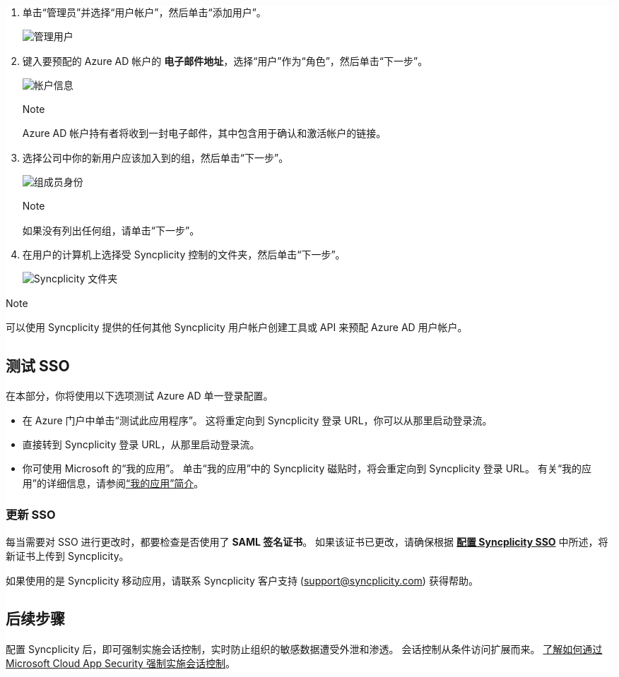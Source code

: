 1. 单击“管理员”并选择“用户帐户”，然后单击“添加用户”。  

    ![管理用户](./media/syncplicity-tutorial/users.png "管理用户")

1. 键入要预配的 Azure AD 帐户的 **电子邮件地址**，选择“用户”作为“角色”，然后单击“下一步”。  

    ![帐户信息](./media/syncplicity-tutorial/roles.png "帐户信息")

    > [!NOTE]
    > Azure AD 帐户持有者将收到一封电子邮件，其中包含用于确认和激活帐户的链接。

1. 选择公司中你的新用户应该加入到的组，然后单击“下一步”。

    ![组成员身份](./media/syncplicity-tutorial/group.png "组成员身份")

    > [!NOTE]
    > 如果没有列出任何组，请单击“下一步”。

1. 在用户的计算机上选择受 Syncplicity 控制的文件夹，然后单击“下一步”。

    ![Syncplicity 文件夹](./media/syncplicity-tutorial/folder.png "Syncplicity 文件夹")

> [!NOTE]
> 可以使用 Syncplicity 提供的任何其他 Syncplicity 用户帐户创建工具或 API 来预配 Azure AD 用户帐户。

## <a name="test-sso"></a>测试 SSO

在本部分，你将使用以下选项测试 Azure AD 单一登录配置。 

* 在 Azure 门户中单击“测试此应用程序”。 这将重定向到 Syncplicity 登录 URL，你可以从那里启动登录流。 

* 直接转到 Syncplicity 登录 URL，从那里启动登录流。

* 你可使用 Microsoft 的“我的应用”。 单击“我的应用”中的 Syncplicity 磁贴时，将会重定向到 Syncplicity 登录 URL。 有关“我的应用”的详细信息，请参阅[“我的应用”简介](https://support.microsoft.com/account-billing/sign-in-and-start-apps-from-the-my-apps-portal-2f3b1bae-0e5a-4a86-a33e-876fbd2a4510)。

### <a name="update-sso"></a>更新 SSO

每当需要对 SSO 进行更改时，都要检查是否使用了 **SAML 签名证书**。 如果该证书已更改，请确保根据 **[配置 Syncplicity SSO](#configure-syncplicity-sso)** 中所述，将新证书上传到 Syncplicity。

如果使用的是 Syncplicity 移动应用，请联系 Syncplicity 客户支持 (support@syncplicity.com) 获得帮助。

## <a name="next-steps"></a>后续步骤

配置 Syncplicity 后，即可强制实施会话控制，实时防止组织的敏感数据遭受外泄和渗透。 会话控制从条件访问扩展而来。 [了解如何通过 Microsoft Cloud App Security 强制实施会话控制](/cloud-app-security/proxy-deployment-aad)。